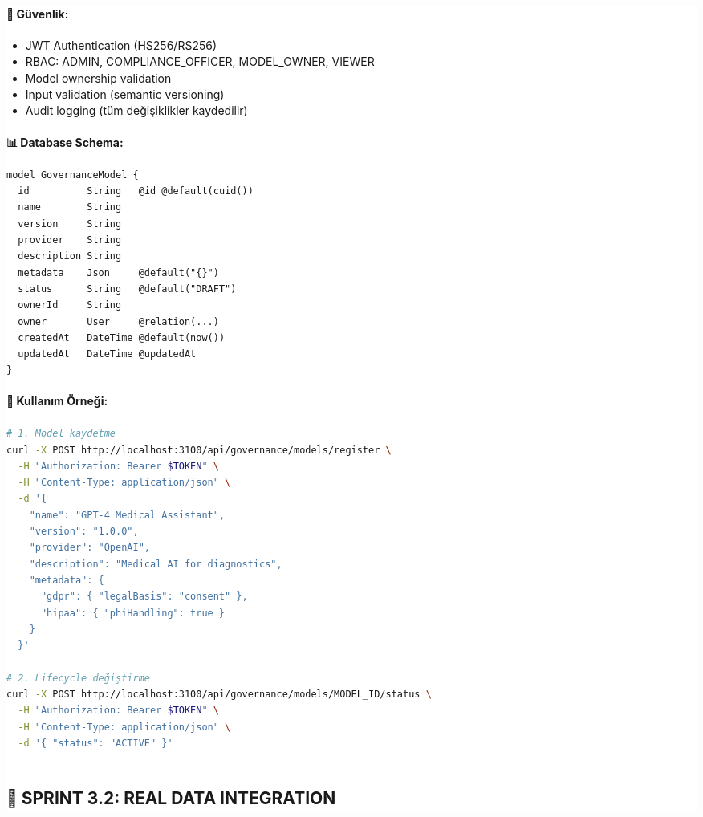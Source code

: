 #### 🔐 Güvenlik:

- JWT Authentication (HS256/RS256)
- RBAC: ADMIN, COMPLIANCE_OFFICER, MODEL_OWNER, VIEWER
- Model ownership validation
- Input validation (semantic versioning)
- Audit logging (tüm değişiklikler kaydedilir)

#### 📊 Database Schema:

```prisma
model GovernanceModel {
  id          String   @id @default(cuid())
  name        String
  version     String
  provider    String
  description String
  metadata    Json     @default("{}")
  status      String   @default("DRAFT")
  ownerId     String
  owner       User     @relation(...)
  createdAt   DateTime @default(now())
  updatedAt   DateTime @updatedAt
}
```

#### 🎯 Kullanım Örneği:

```bash
# 1. Model kaydetme
curl -X POST http://localhost:3100/api/governance/models/register \
  -H "Authorization: Bearer $TOKEN" \
  -H "Content-Type: application/json" \
  -d '{
    "name": "GPT-4 Medical Assistant",
    "version": "1.0.0",
    "provider": "OpenAI",
    "description": "Medical AI for diagnostics",
    "metadata": {
      "gdpr": { "legalBasis": "consent" },
      "hipaa": { "phiHandling": true }
    }
  }'

# 2. Lifecycle değiştirme
curl -X POST http://localhost:3100/api/governance/models/MODEL_ID/status \
  -H "Authorization: Bearer $TOKEN" \
  -H "Content-Type: application/json" \
  -d '{ "status": "ACTIVE" }'
```

---

## 🎯 SPRINT 3.2: REAL DATA INTEGRATION
